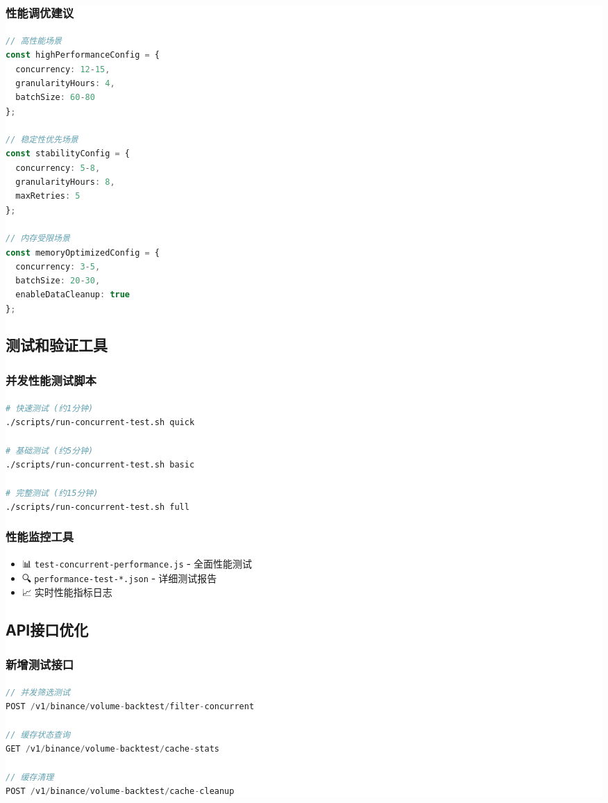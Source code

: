 ### 性能调优建议
```typescript
// 高性能场景
const highPerformanceConfig = {
  concurrency: 12-15,
  granularityHours: 4,
  batchSize: 60-80
};

// 稳定性优先场景  
const stabilityConfig = {
  concurrency: 5-8,
  granularityHours: 8,
  maxRetries: 5
};

// 内存受限场景
const memoryOptimizedConfig = {
  concurrency: 3-5,
  batchSize: 20-30,
  enableDataCleanup: true
};
```

## 测试和验证工具

### 并发性能测试脚本
```bash
# 快速测试 (约1分钟)
./scripts/run-concurrent-test.sh quick

# 基础测试 (约5分钟)  
./scripts/run-concurrent-test.sh basic

# 完整测试 (约15分钟)
./scripts/run-concurrent-test.sh full
```

### 性能监控工具
- 📊 `test-concurrent-performance.js` - 全面性能测试
- 🔍 `performance-test-*.json` - 详细测试报告
- 📈 实时性能指标日志

## API接口优化

### 新增测试接口
```typescript
// 并发筛选测试
POST /v1/binance/volume-backtest/filter-concurrent

// 缓存状态查询
GET /v1/binance/volume-backtest/cache-stats

// 缓存清理
POST /v1/binance/volume-backtest/cache-cleanup
```

